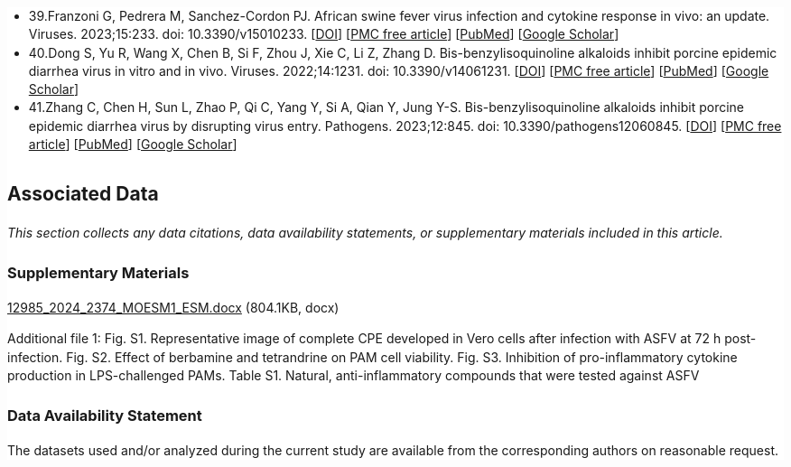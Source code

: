 * 39.Franzoni G, Pedrera M, Sanchez-Cordon PJ. African swine fever virus infection and cytokine response in vivo: an update. Viruses. 2023;15:233. doi: 10.3390/v15010233. [[DOI](https://doi.org/10.3390/v15010233)] [[PMC free article](/articles/PMC9864779/)] [[PubMed](https://pubmed.ncbi.nlm.nih.gov/36680273/)] [[Google Scholar](https://scholar.google.com/scholar_lookup?journal=Viruses&title=African%20swine%20fever%20virus%20infection%20and%20cytokine%20response%20in%20vivo:%20an%20update&author=G%20Franzoni&author=M%20Pedrera&author=PJ%20Sanchez-Cordon&volume=15&publication_year=2023&pages=233&pmid=36680273&doi=10.3390/v15010233&)]
* 40.Dong S, Yu R, Wang X, Chen B, Si F, Zhou J, Xie C, Li Z, Zhang D. Bis-benzylisoquinoline alkaloids inhibit porcine epidemic diarrhea virus in vitro and in vivo. Viruses. 2022;14:1231. doi: 10.3390/v14061231. [[DOI](https://doi.org/10.3390/v14061231)] [[PMC free article](/articles/PMC9228057/)] [[PubMed](https://pubmed.ncbi.nlm.nih.gov/35746702/)] [[Google Scholar](https://scholar.google.com/scholar_lookup?journal=Viruses&title=Bis-benzylisoquinoline%20alkaloids%20inhibit%20porcine%20epidemic%20diarrhea%20virus%20in%20vitro%20and%20in%20vivo&author=S%20Dong&author=R%20Yu&author=X%20Wang&author=B%20Chen&author=F%20Si&volume=14&publication_year=2022&pages=1231&pmid=35746702&doi=10.3390/v14061231&)]
* 41.Zhang C, Chen H, Sun L, Zhao P, Qi C, Yang Y, Si A, Qian Y, Jung Y-S. Bis-benzylisoquinoline alkaloids inhibit porcine epidemic diarrhea virus by disrupting virus entry. Pathogens. 2023;12:845. doi: 10.3390/pathogens12060845. [[DOI](https://doi.org/10.3390/pathogens12060845)] [[PMC free article](/articles/PMC10304817/)] [[PubMed](https://pubmed.ncbi.nlm.nih.gov/37375535/)] [[Google Scholar](https://scholar.google.com/scholar_lookup?journal=Pathogens&title=Bis-benzylisoquinoline%20alkaloids%20inhibit%20porcine%20epidemic%20diarrhea%20virus%20by%20disrupting%20virus%20entry&author=C%20Zhang&author=H%20Chen&author=L%20Sun&author=P%20Zhao&author=C%20Qi&volume=12&publication_year=2023&pages=845&pmid=37375535&doi=10.3390/pathogens12060845&)]

## Associated Data

*This section collects any data citations, data availability statements, or supplementary materials included in this article.*

### Supplementary Materials

[12985\_2024\_2374\_MOESM1\_ESM.docx](/articles/instance/11046949/bin/12985_2024_2374_MOESM1_ESM.docx) (804.1KB, docx)

Additional file 1: Fig. S1. Representative image of complete CPE developed in Vero cells after infection with ASFV at 72 h post-infection. Fig. S2. Effect of berbamine and tetrandrine on PAM cell viability. Fig. S3. Inhibition of pro-inflammatory cytokine production in LPS-challenged PAMs. Table S1. Natural, anti-inflammatory compounds that were tested against ASFV

### Data Availability Statement

The datasets used and/or analyzed during the current study are available from the corresponding authors on reasonable request.
